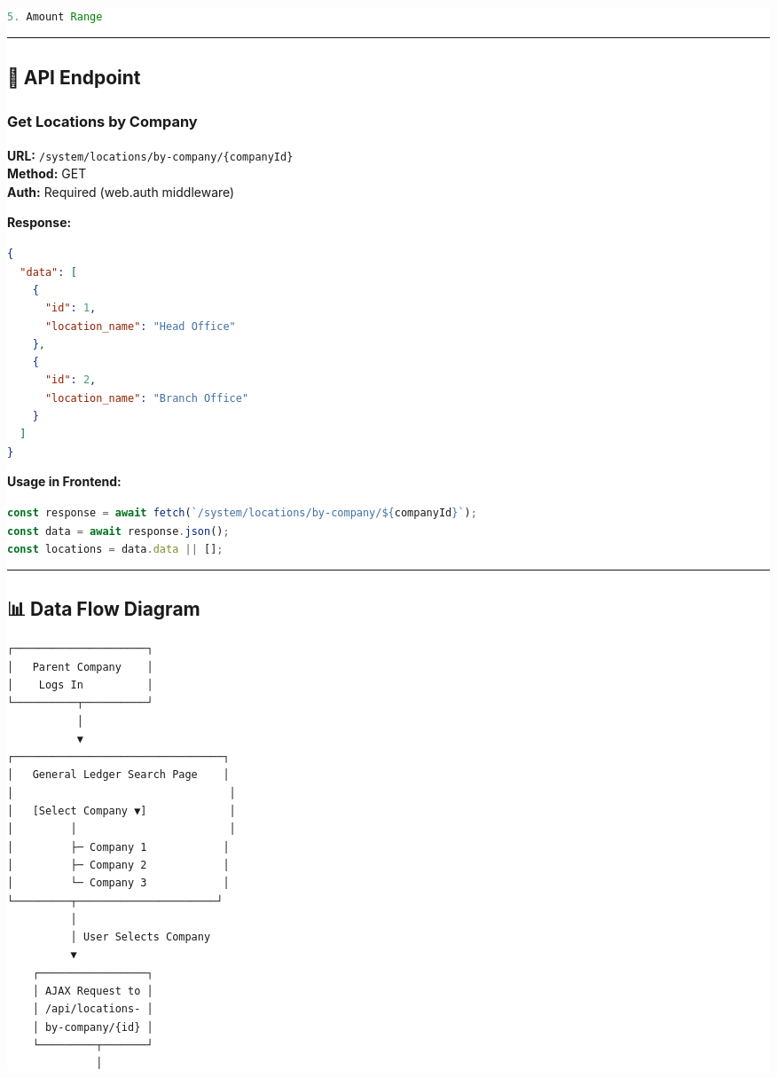 ```javascript
5. Amount Range
```

---

## 🔌 API Endpoint

### Get Locations by Company
**URL:** `/system/locations/by-company/{companyId}`  
**Method:** GET  
**Auth:** Required (web.auth middleware)

**Response:**
```json
{
  "data": [
    {
      "id": 1,
      "location_name": "Head Office"
    },
    {
      "id": 2,
      "location_name": "Branch Office"
    }
  ]
}
```

**Usage in Frontend:**
```javascript
const response = await fetch(`/system/locations/by-company/${companyId}`);
const data = await response.json();
const locations = data.data || [];
```

---

## 📊 Data Flow Diagram

```
┌─────────────────────┐
│   Parent Company    │
│    Logs In          │
└──────────┬──────────┘
           │
           ▼
┌─────────────────────────────────┐
│   General Ledger Search Page    │
│                                  │
│   [Select Company ▼]             │
│         │                        │
│         ├─ Company 1            │
│         ├─ Company 2            │
│         └─ Company 3            │
└─────────┬──────────────────────┘
          │
          │ User Selects Company
          ▼
    ┌─────────────────┐
    │ AJAX Request to │
    │ /api/locations- │
    │ by-company/{id} │
    └─────────┬───────┘
              │
```